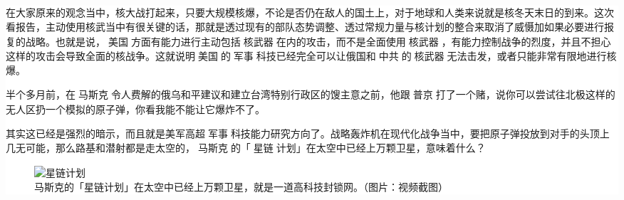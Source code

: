   在大家原来的观念当中，核大战打起来，只要大规模核爆，不论是否仍在敌人的国土上，对于地球和人类来说就是核冬天末日的到来。这次看报告，主动使用核武当中有很关键的话，那就是透过现有的部队态势调整、透过常规力量与核计划的整合来取消了威慑加如果必要进行报复的战略。也就是说，
  <ok href="/term/1045">
   美国
  </ok>
  方面有能力进行主动包括
  <ok href="/term/6896">
   核武器
  </ok>
  在内的攻击，而不是全面使用
  <ok href="/term/6896">
   核武器
  </ok>
  ，有能力控制战争的烈度，并且不担心这样的攻击会导致全面的核战争。这就说明
  <ok href="/term/1045">
   美国
  </ok>
  的
  <ok href="/term/12161">
   军事
  </ok>
  科技已经完全可以让俄国和
  <ok href="/term/1059">
   中共
  </ok>
  的
  <ok href="/term/6896">
   核武器
  </ok>
  无法击发，或者只能非常有限地进行核爆。
 </p>
 <p>
  半个多月前，在
  <ok href="/term/3037">
   马斯克
  </ok>
  令人费解的俄乌和平建议和建立台湾特别行政区的馊主意之前，他跟
  <ok href="/term/6470">
   普京
  </ok>
  打了一个赌，说你可以尝试往北极这样的无人区扔一个模拟的原子弹，你看我能不能让它爆炸不了。
 </p>
 <p>
  其实这已经是强烈的暗示，而且就是美军高超
  <ok href="/term/12161">
   军事
  </ok>
  科技能力研究方向了。战略轰炸机在现代化战争当中，要把原子弹投放到对手的头顶上几无可能，那么路基和潜射都是走太空的，
  <ok href="/term/3037">
   马斯克
  </ok>
  的「
  <ok href="/term/166817">
   星链
  </ok>
  计划」在太空中已经上万颗卫星，意味着什么？
 </p>
 <figure class="OImage__StyledFigure-sc-1lfley0-0 jWYblU">
  <img alt="星链计划" src="https://img.soundofhope.org/2022-10/1667075656948.jpg"/>
  <br/><figcaption>
   马斯克的「星链计划」在太空中已经上万颗卫星，就是一道高科技封锁网。（图片：视频截图）
  </figcaption>
 </figure>